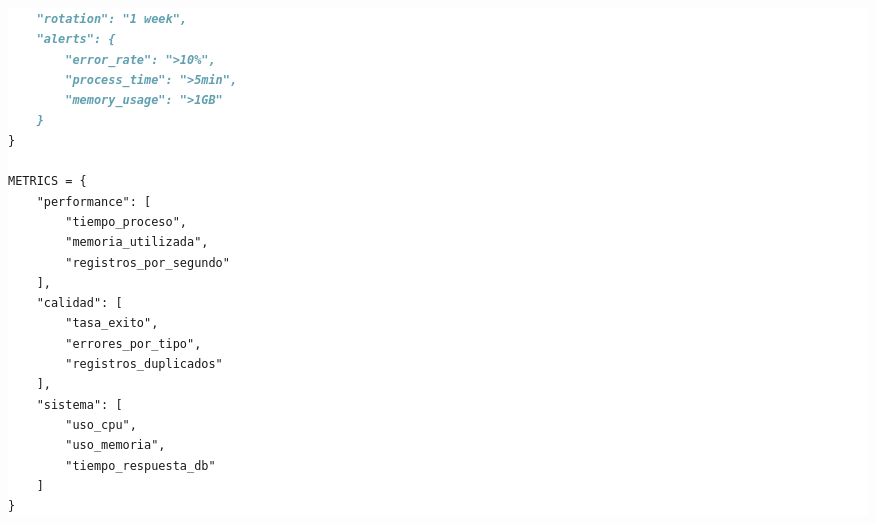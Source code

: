 ```markdown
    "rotation": "1 week",
    "alerts": {
        "error_rate": ">10%",
        "process_time": ">5min",
        "memory_usage": ">1GB"
    }
}

METRICS = {
    "performance": [
        "tiempo_proceso",
        "memoria_utilizada",
        "registros_por_segundo"
    ],
    "calidad": [
        "tasa_exito",
        "errores_por_tipo",
        "registros_duplicados"
    ],
    "sistema": [
        "uso_cpu",
        "uso_memoria",
        "tiempo_respuesta_db"
    ]
}